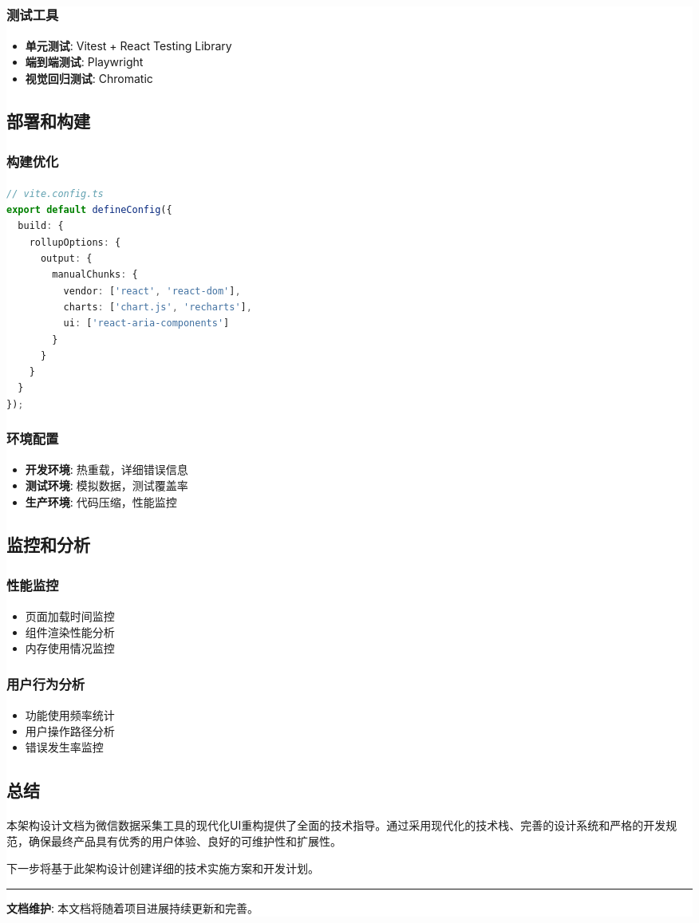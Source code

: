 ### 测试工具
- **单元测试**: Vitest + React Testing Library
- **端到端测试**: Playwright
- **视觉回归测试**: Chromatic

## 部署和构建

### 构建优化
```typescript
// vite.config.ts
export default defineConfig({
  build: {
    rollupOptions: {
      output: {
        manualChunks: {
          vendor: ['react', 'react-dom'],
          charts: ['chart.js', 'recharts'],
          ui: ['react-aria-components']
        }
      }
    }
  }
});
```

### 环境配置
- **开发环境**: 热重载，详细错误信息
- **测试环境**: 模拟数据，测试覆盖率
- **生产环境**: 代码压缩，性能监控

## 监控和分析

### 性能监控
- 页面加载时间监控
- 组件渲染性能分析
- 内存使用情况监控

### 用户行为分析
- 功能使用频率统计
- 用户操作路径分析
- 错误发生率监控

## 总结

本架构设计文档为微信数据采集工具的现代化UI重构提供了全面的技术指导。通过采用现代化的技术栈、完善的设计系统和严格的开发规范，确保最终产品具有优秀的用户体验、良好的可维护性和扩展性。

下一步将基于此架构设计创建详细的技术实施方案和开发计划。

---

**文档维护**: 本文档将随着项目进展持续更新和完善。